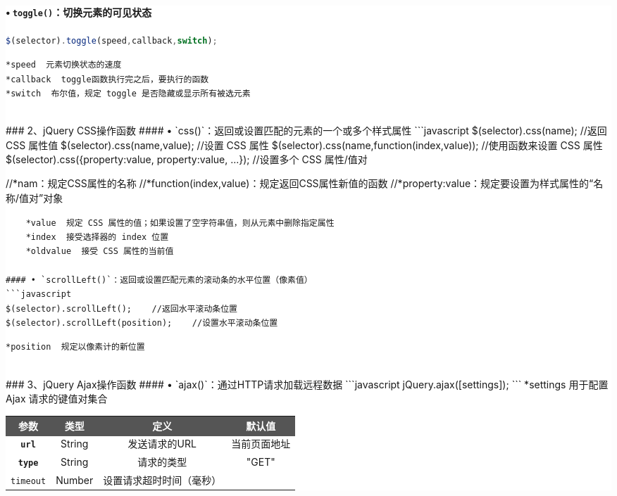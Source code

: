 #### • `toggle()`：切换元素的可见状态
```javascript
$(selector).toggle(speed,callback,switch);
```
    *speed  元素切换状态的速度
    *callback  toggle函数执行完之后，要执行的函数
    *switch  布尔值，规定 toggle 是否隐藏或显示所有被选元素
<br/>
### 2、jQuery CSS操作函数
#### • `css()`：返回或设置匹配的元素的一个或多个样式属性
```javascript
$(selector).css(name);    //返回 CSS 属性值
$(selector).css(name,value);    //设置 CSS 属性
$(selector).css(name,function(index,value));    //使用函数来设置 CSS 属性
$(selector).css({property:value, property:value, ...});    //设置多个 CSS 属性/值对

//*nam：规定CSS属性的名称
//*function(index,value)：规定返回CSS属性新值的函数
//*property:value：规定要设置为样式属性的“名称/值对”对象
```
    *value  规定 CSS 属性的值；如果设置了空字符串值，则从元素中删除指定属性
    *index  接受选择器的 index 位置
    *oldvalue  接受 CSS 属性的当前值

#### • `scrollLeft()`：返回或设置匹配元素的滚动条的水平位置（像素值）
```javascript
$(selector).scrollLeft();    //返回水平滚动条位置
$(selector).scrollLeft(position);    //设置水平滚动条位置
```
    *position  规定以像素计的新位置
<br/>
### 3、jQuery Ajax操作函数
#### • `ajax()`：通过HTTP请求加载远程数据
```javascript
jQuery.ajax([settings]);
```
    *settings  用于配置 Ajax 请求的键值对集合
<table>
    <tr style="background: #555555; color: #fff;">
        <th style="text-align:center;">参数</th>
        <th style="text-align:center;">类型</th>
        <th style="text-align:center;">定义</th>
        <th style="text-align:center;">默认值</th>
    </tr>
    <tr>
        <td style="text-align:center;font-weight:bold;"><code>url</code></td>
        <td style="text-align:center;">String</td>
        <td style="text-align:center;">发送请求的URL</td>
        <td style="text-align:center;">当前页面地址</td>
    </tr>
    <tr>
        <td style="text-align:center;font-weight:bold;"><code>type</code></td>
        <td style="text-align:center;">String</td>
        <td style="text-align:center;">请求的类型</td>
        <td style="text-align:center;">"GET"</td>
    </tr>
    <tr>
        <td style="text-align:center;"><code>timeout</code></td>
        <td style="text-align:center;">Number</td>
        <td style="text-align:center;">设置请求超时时间（毫秒）</td>
        <td style="text-align:center;"></td>
    </tr>
    <tr>

  [1]: https://code.jquery.com/
  [2]: https://docs.microsoft.com/en-us/aspnet/ajax/cdn/overview#jQuery_Releases_on_the_CDN_0
  [3]: https://cdnjs.com/libraries/jquery/
  [4]: https://cdn.bootcss.com/jquery/1.10.2/jquery.min.js
  [5]: https://apps.bdimg.com/libs/jquery/2.1.4/jquery.min.js
  [6]: https://lib.sinaapp.com/js/jquery/2.0.2/jquery-2.0.2.min.js
  [7]: https://ajax.aspnetcdn.com/ajax/jquery/jquery-1.9.0.min.js
  [8]: https://code.jquery.com/jquery-3.3.1.min.js
  [9]: http://libs.useso.com/js/jquery/1.9.1/jquery.min.js
  [10]: http://cdn.static.runoob.com/libs/jquery/1.10.2/jquery.min.js